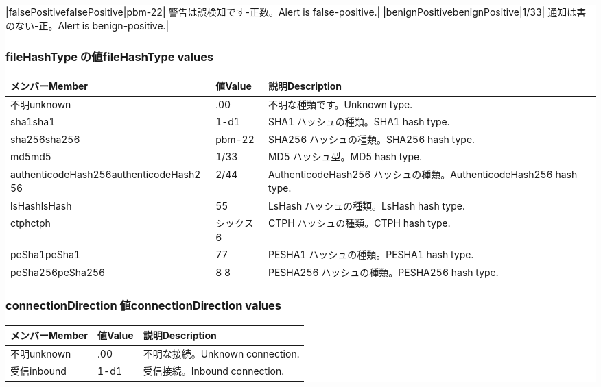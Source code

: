 |<span data-ttu-id="00ce0-557">falsePositive</span><span class="sxs-lookup"><span data-stu-id="00ce0-557">falsePositive</span></span>|<span data-ttu-id="00ce0-558">pbm-2</span><span class="sxs-lookup"><span data-stu-id="00ce0-558">2</span></span>| <span data-ttu-id="00ce0-559">警告は誤検知です-正数。</span><span class="sxs-lookup"><span data-stu-id="00ce0-559">Alert is false-positive.</span></span>|
|<span data-ttu-id="00ce0-560">benignPositive</span><span class="sxs-lookup"><span data-stu-id="00ce0-560">benignPositive</span></span>|<span data-ttu-id="00ce0-561">1/3</span><span class="sxs-lookup"><span data-stu-id="00ce0-561">3</span></span>| <span data-ttu-id="00ce0-562">通知は害のない-正。</span><span class="sxs-lookup"><span data-stu-id="00ce0-562">Alert is benign-positive.</span></span>|

### <a name="filehashtype-values"></a><span data-ttu-id="00ce0-563">fileHashType の値</span><span class="sxs-lookup"><span data-stu-id="00ce0-563">fileHashType values</span></span>

|<span data-ttu-id="00ce0-564">メンバー</span><span class="sxs-lookup"><span data-stu-id="00ce0-564">Member</span></span>|<span data-ttu-id="00ce0-565">値</span><span class="sxs-lookup"><span data-stu-id="00ce0-565">Value</span></span>|<span data-ttu-id="00ce0-566">説明</span><span class="sxs-lookup"><span data-stu-id="00ce0-566">Description</span></span>|
|:---|:---|:---|
|<span data-ttu-id="00ce0-567">不明</span><span class="sxs-lookup"><span data-stu-id="00ce0-567">unknown</span></span>|<span data-ttu-id="00ce0-568">.0</span><span class="sxs-lookup"><span data-stu-id="00ce0-568">0</span></span>|<span data-ttu-id="00ce0-569">不明な種類です。</span><span class="sxs-lookup"><span data-stu-id="00ce0-569">Unknown type.</span></span>|
|<span data-ttu-id="00ce0-570">sha1</span><span class="sxs-lookup"><span data-stu-id="00ce0-570">sha1</span></span>|<span data-ttu-id="00ce0-571">1-d</span><span class="sxs-lookup"><span data-stu-id="00ce0-571">1</span></span>|<span data-ttu-id="00ce0-572">SHA1 ハッシュの種類。</span><span class="sxs-lookup"><span data-stu-id="00ce0-572">SHA1 hash type.</span></span>|
|<span data-ttu-id="00ce0-573">sha256</span><span class="sxs-lookup"><span data-stu-id="00ce0-573">sha256</span></span>|<span data-ttu-id="00ce0-574">pbm-2</span><span class="sxs-lookup"><span data-stu-id="00ce0-574">2</span></span>| <span data-ttu-id="00ce0-575">SHA256 ハッシュの種類。</span><span class="sxs-lookup"><span data-stu-id="00ce0-575">SHA256 hash type.</span></span>|
|<span data-ttu-id="00ce0-576">md5</span><span class="sxs-lookup"><span data-stu-id="00ce0-576">md5</span></span>|<span data-ttu-id="00ce0-577">1/3</span><span class="sxs-lookup"><span data-stu-id="00ce0-577">3</span></span>| <span data-ttu-id="00ce0-578">MD5 ハッシュ型。</span><span class="sxs-lookup"><span data-stu-id="00ce0-578">MD5 hash type.</span></span>|
|<span data-ttu-id="00ce0-579">authenticodeHash256</span><span class="sxs-lookup"><span data-stu-id="00ce0-579">authenticodeHash256</span></span>|<span data-ttu-id="00ce0-580">2/4</span><span class="sxs-lookup"><span data-stu-id="00ce0-580">4</span></span>| <span data-ttu-id="00ce0-581">AuthenticodeHash256 ハッシュの種類。</span><span class="sxs-lookup"><span data-stu-id="00ce0-581">AuthenticodeHash256 hash type.</span></span>|
|<span data-ttu-id="00ce0-582">lsHash</span><span class="sxs-lookup"><span data-stu-id="00ce0-582">lsHash</span></span>|<span data-ttu-id="00ce0-583">5</span><span class="sxs-lookup"><span data-stu-id="00ce0-583">5</span></span>| <span data-ttu-id="00ce0-584">LsHash ハッシュの種類。</span><span class="sxs-lookup"><span data-stu-id="00ce0-584">LsHash hash type.</span></span>|
|<span data-ttu-id="00ce0-585">ctph</span><span class="sxs-lookup"><span data-stu-id="00ce0-585">ctph</span></span>|<span data-ttu-id="00ce0-586">シックス</span><span class="sxs-lookup"><span data-stu-id="00ce0-586">6</span></span>| <span data-ttu-id="00ce0-587">CTPH ハッシュの種類。</span><span class="sxs-lookup"><span data-stu-id="00ce0-587">CTPH hash type.</span></span>|
|<span data-ttu-id="00ce0-588">peSha1</span><span class="sxs-lookup"><span data-stu-id="00ce0-588">peSha1</span></span>|<span data-ttu-id="00ce0-589">7</span><span class="sxs-lookup"><span data-stu-id="00ce0-589">7</span></span>| <span data-ttu-id="00ce0-590">PESHA1 ハッシュの種類。</span><span class="sxs-lookup"><span data-stu-id="00ce0-590">PESHA1 hash type.</span></span>|
|<span data-ttu-id="00ce0-591">peSha256</span><span class="sxs-lookup"><span data-stu-id="00ce0-591">peSha256</span></span>|<span data-ttu-id="00ce0-592">8 </span><span class="sxs-lookup"><span data-stu-id="00ce0-592">8</span></span>| <span data-ttu-id="00ce0-593">PESHA256 ハッシュの種類。</span><span class="sxs-lookup"><span data-stu-id="00ce0-593">PESHA256 hash type.</span></span>|

### <a name="connectiondirection-values"></a><span data-ttu-id="00ce0-594">connectionDirection 値</span><span class="sxs-lookup"><span data-stu-id="00ce0-594">connectionDirection values</span></span>

|<span data-ttu-id="00ce0-595">メンバー</span><span class="sxs-lookup"><span data-stu-id="00ce0-595">Member</span></span>|<span data-ttu-id="00ce0-596">値</span><span class="sxs-lookup"><span data-stu-id="00ce0-596">Value</span></span>|<span data-ttu-id="00ce0-597">説明</span><span class="sxs-lookup"><span data-stu-id="00ce0-597">Description</span></span>|
|:---|:---|:---|
|<span data-ttu-id="00ce0-598">不明</span><span class="sxs-lookup"><span data-stu-id="00ce0-598">unknown</span></span>|<span data-ttu-id="00ce0-599">.0</span><span class="sxs-lookup"><span data-stu-id="00ce0-599">0</span></span>|<span data-ttu-id="00ce0-600">不明な接続。</span><span class="sxs-lookup"><span data-stu-id="00ce0-600">Unknown connection.</span></span>|
|<span data-ttu-id="00ce0-601">受信</span><span class="sxs-lookup"><span data-stu-id="00ce0-601">inbound</span></span>|<span data-ttu-id="00ce0-602">1-d</span><span class="sxs-lookup"><span data-stu-id="00ce0-602">1</span></span>|<span data-ttu-id="00ce0-603">受信接続。</span><span class="sxs-lookup"><span data-stu-id="00ce0-603">Inbound connection.</span></span>|